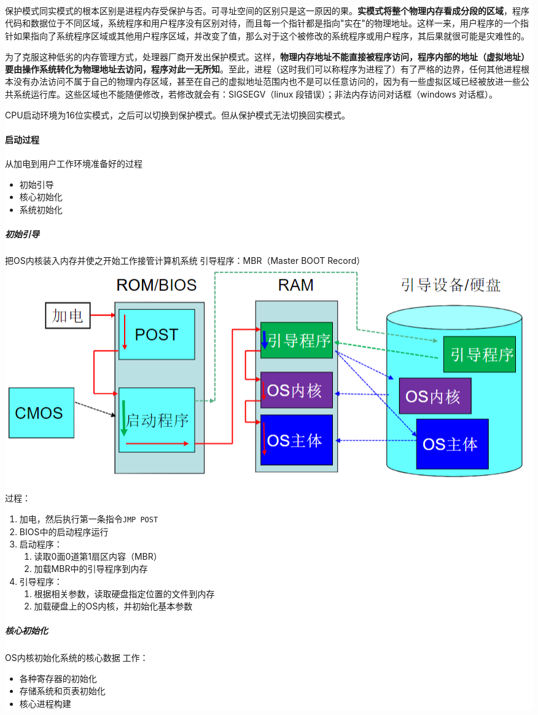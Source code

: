 保护模式同实模式的根本区别是进程内存受保护与否。可寻址空间的区别只是这一原因的果。**实模式将整个物理内存看成分段的区域**，程序代码和数据位于不同区域，系统程序和用户程序没有区别对待，而且每一个指针都是指向"实在"的物理地址。这样一来，用户程序的一个指针如果指向了系统程序区域或其他用户程序区域，并改变了值，那么对于这个被修改的系统程序或用户程序，其后果就很可能是灾难性的。

为了克服这种低劣的内存管理方式，处理器厂商开发出保护模式。这样，**物理内存地址不能直接被程序访问，程序内部的地址（虚拟地址）要由操作系统转化为物理地址去访问，程序对此一无所知**。至此，进程（这时我们可以称程序为进程了）有了严格的边界，任何其他进程根本没有办法访问不属于自己的物理内存区域，甚至在自己的虚拟地址范围内也不是可以任意访问的，因为有一些虚拟区域已经被放进一些公共系统运行库。这些区域也不能随便修改，若修改就会有：SIGSEGV（linux 段错误）；非法内存访问对话框（windows 对话框）。

CPU启动环境为16位实模式，之后可以切换到保护模式。但从保护模式无法切换回实模式。

#### 启动过程

从加电到用户工作环境准备好的过程

- 初始引导
- 核心初始化
- 系统初始化

##### 初始引导

把OS内核装入内存并使之开始工作接管计算机系统
引导程序：MBR（Master BOOT Record）
![](image/Pasted%20image%2020231225225937.png)

过程：
1. 加电，然后执行第一条指令`JMP POST`
2. BIOS中的启动程序运行
3. 启动程序：
	1. 读取0面0道第1扇区内容（MBR）
	2. 加载MBR中的引导程序到内存
4. 引导程序：
	1. 根据相关参数，读取硬盘指定位置的文件到内存
	2. 加载硬盘上的OS内核，并初始化基本参数

##### 核心初始化

OS内核初始化系统的核心数据
工作：
- 各种寄存器的初始化
- 存储系统和页表初始化
- 核心进程构建
